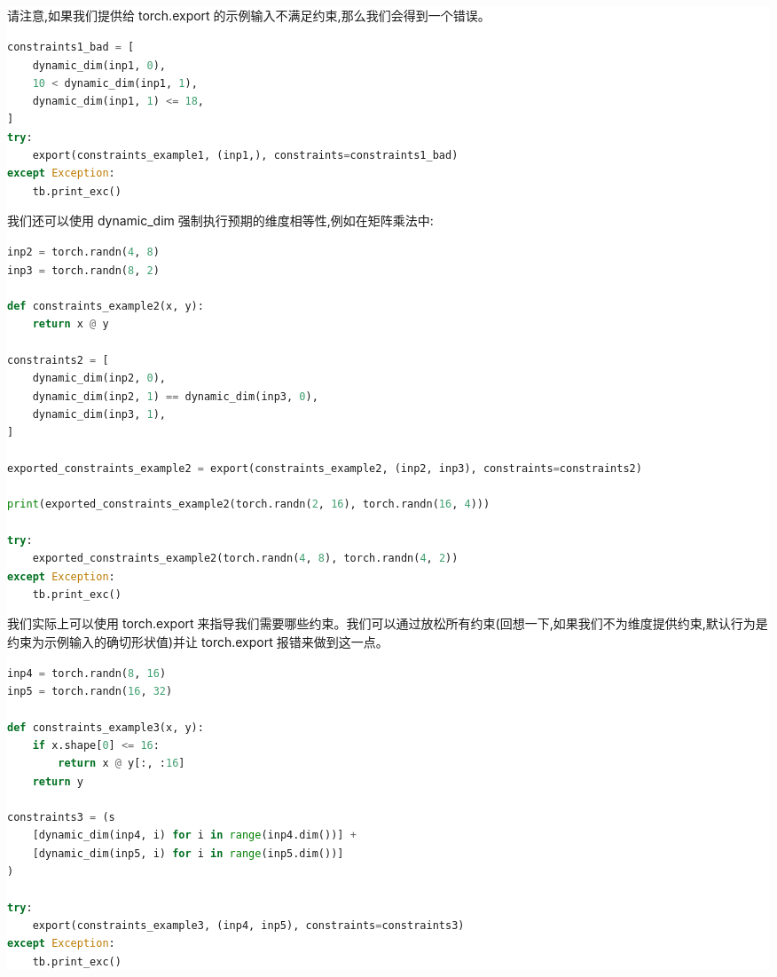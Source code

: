 请注意,如果我们提供给 torch.export 的示例输入不满足约束,那么我们会得到一个错误。

```python
constraints1_bad = [
    dynamic_dim(inp1, 0),
    10 < dynamic_dim(inp1, 1),
    dynamic_dim(inp1, 1) <= 18,
]
try:
    export(constraints_example1, (inp1,), constraints=constraints1_bad)
except Exception:
    tb.print_exc()
```

我们还可以使用 dynamic_dim 强制执行预期的维度相等性,例如在矩阵乘法中:

```python
inp2 = torch.randn(4, 8)
inp3 = torch.randn(8, 2)

def constraints_example2(x, y):
    return x @ y

constraints2 = [
    dynamic_dim(inp2, 0),
    dynamic_dim(inp2, 1) == dynamic_dim(inp3, 0),
    dynamic_dim(inp3, 1),
]

exported_constraints_example2 = export(constraints_example2, (inp2, inp3), constraints=constraints2)

print(exported_constraints_example2(torch.randn(2, 16), torch.randn(16, 4)))

try:
    exported_constraints_example2(torch.randn(4, 8), torch.randn(4, 2))
except Exception:
    tb.print_exc()
```

我们实际上可以使用 torch.export 来指导我们需要哪些约束。我们可以通过放松所有约束(回想一下,如果我们不为维度提供约束,默认行为是约束为示例输入的确切形状值)并让 torch.export 报错来做到这一点。

```python
inp4 = torch.randn(8, 16)
inp5 = torch.randn(16, 32)

def constraints_example3(x, y):
    if x.shape[0] <= 16:
        return x @ y[:, :16]
    return y

constraints3 = (s
    [dynamic_dim(inp4, i) for i in range(inp4.dim())] +
    [dynamic_dim(inp5, i) for i in range(inp5.dim())]
)

try:
    export(constraints_example3, (inp4, inp5), constraints=constraints3)
except Exception:
    tb.print_exc()
```
